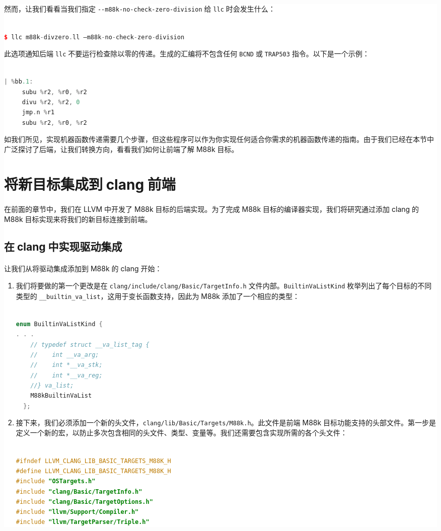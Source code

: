 然而，让我们看看当我们指定 `--m88k-no-check-zero-division` 给 `llc` 时会发生什么：

```cpp

$ llc m88k-divzero.ll –m88k-no-check-zero-division
```

此选项通知后端 `llc` 不要运行检查除以零的传递。生成的汇编将不包含任何 `BCND` 或 `TRAP503` 指令。以下是一个示例：

```cpp

| %bb.1:
     subu %r2, %r0, %r2
     divu %r2, %r2, 0
     jmp.n %r1
     subu %r2, %r0, %r2
```

如我们所见，实现机器函数传递需要几个步骤，但这些程序可以作为你实现任何适合你需求的机器函数传递的指南。由于我们已经在本节中广泛探讨了后端，让我们转换方向，看看我们如何让前端了解 M88k 目标。

# 将新目标集成到 clang 前端

在前面的章节中，我们在 LLVM 中开发了 M88k 目标的后端实现。为了完成 M88k 目标的编译器实现，我们将研究通过添加 clang 的 M88k 目标实现来将我们的新目标连接到前端。

## 在 clang 中实现驱动集成

让我们从将驱动集成添加到 M88k 的 clang 开始：

1.  我们将要做的第一个更改是在 `clang/include/clang/Basic/TargetInfo.h` 文件内部。`BuiltinVaListKind` 枚举列出了每个目标的不同类型的 `__builtin_va_list`，这用于变长函数支持，因此为 M88k 添加了一个相应的类型：

    ```cpp

    enum BuiltinVaListKind {
    . . .
        // typedef struct __va_list_tag {
        //    int __va_arg;
        //    int *__va_stk;
        //    int *__va_reg;
        //} va_list;
        M88kBuiltinVaList
      };
    ```

1.  接下来，我们必须添加一个新的头文件，`clang/lib/Basic/Targets/M88k.h`。此文件是前端 M88k 目标功能支持的头部文件。第一步是定义一个新的宏，以防止多次包含相同的头文件、类型、变量等。我们还需要包含实现所需的各个头文件：

    ```cpp

    #ifndef LLVM_CLANG_LIB_BASIC_TARGETS_M88K_H
    #define LLVM_CLANG_LIB_BASIC_TARGETS_M88K_H
    #include "OSTargets.h"
    #include "clang/Basic/TargetInfo.h"
    #include "clang/Basic/TargetOptions.h"
    #include "llvm/Support/Compiler.h"
    #include "llvm/TargetParser/Triple.h"
    ```
